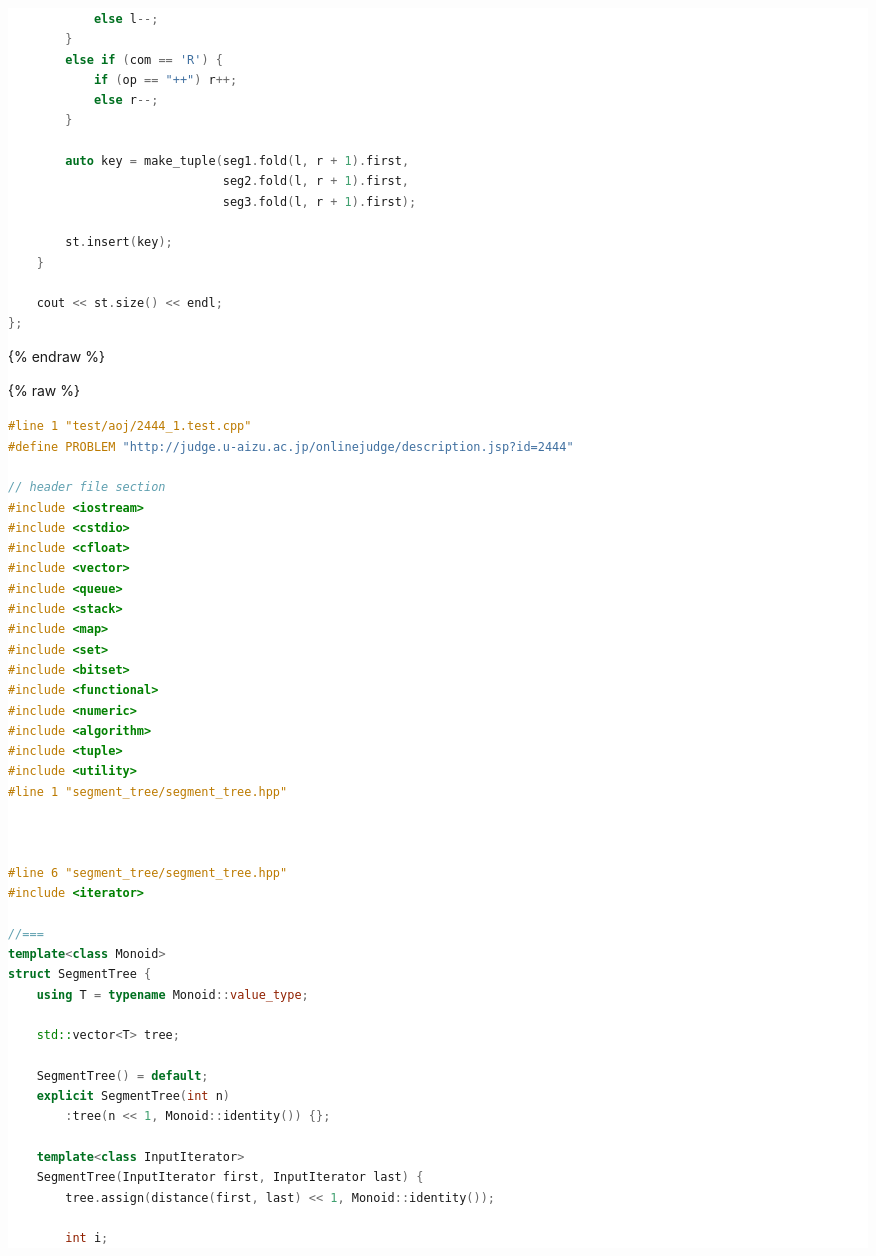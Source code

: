 ```cpp
            else l--;
        }
        else if (com == 'R') {
            if (op == "++") r++;
            else r--;
        }

        auto key = make_tuple(seg1.fold(l, r + 1).first,
                              seg2.fold(l, r + 1).first,
                              seg3.fold(l, r + 1).first);

        st.insert(key);
    }

    cout << st.size() << endl;
};

```
{% endraw %}

<a id="bundled"></a>
{% raw %}
```cpp
#line 1 "test/aoj/2444_1.test.cpp"
#define PROBLEM "http://judge.u-aizu.ac.jp/onlinejudge/description.jsp?id=2444"

// header file section
#include <iostream>
#include <cstdio>
#include <cfloat>
#include <vector>
#include <queue>
#include <stack>
#include <map>
#include <set>
#include <bitset>
#include <functional>
#include <numeric>
#include <algorithm>
#include <tuple>
#include <utility>
#line 1 "segment_tree/segment_tree.hpp"



#line 6 "segment_tree/segment_tree.hpp"
#include <iterator>

//===
template<class Monoid>
struct SegmentTree {
    using T = typename Monoid::value_type;

    std::vector<T> tree;

    SegmentTree() = default;
    explicit SegmentTree(int n)
        :tree(n << 1, Monoid::identity()) {};

    template<class InputIterator>
    SegmentTree(InputIterator first, InputIterator last) {
        tree.assign(distance(first, last) << 1, Monoid::identity());

        int i;
```